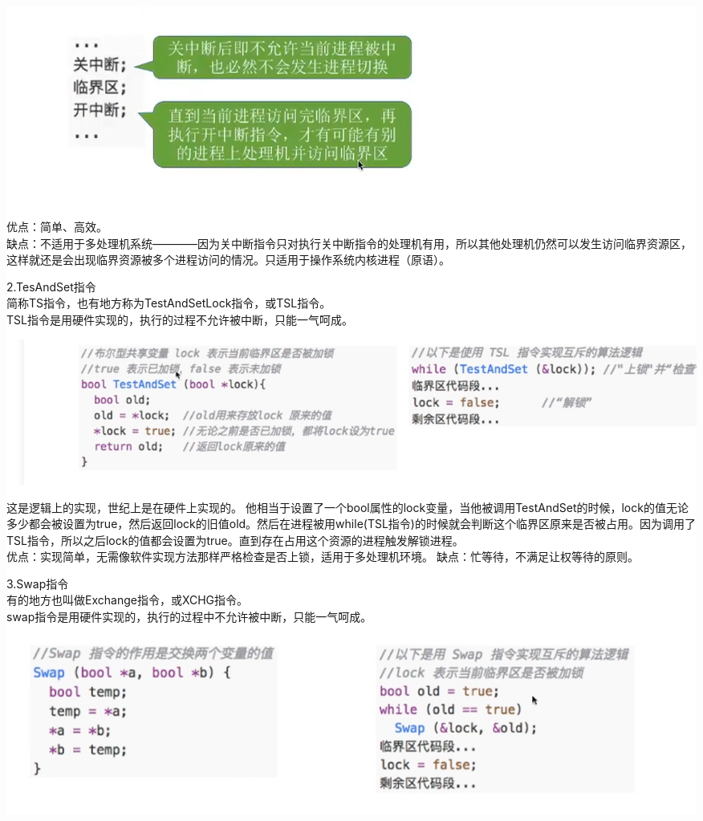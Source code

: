 ![](./img/fig15.png)

优点：简单、高效。  
缺点：不适用于多处理机系统————因为关中断指令只对执行关中断指令的处理机有用，所以其他处理机仍然可以发生访问临界资源区，这样就还是会出现临界资源被多个进程访问的情况。只适用于操作系统内核进程（原语）。  

2.TesAndSet指令  
简称TS指令，也有地方称为TestAndSetLock指令，或TSL指令。  
TSL指令是用硬件实现的，执行的过程不允许被中断，只能一气呵成。  

![](./img/fig16.png)

这是逻辑上的实现，世纪上是在硬件上实现的。
他相当于设置了一个bool属性的lock变量，当他被调用TestAndSet的时候，lock的值无论多少都会被设置为true，然后返回lock的旧值old。然后在进程被用while(TSL指令)的时候就会判断这个临界区原来是否被占用。因为调用了TSL指令，所以之后lock的值都会设置为true。直到存在占用这个资源的进程触发解锁进程。  
优点：实现简单，无需像软件实现方法那样严格检查是否上锁，适用于多处理机环境。
缺点：忙等待，不满足让权等待的原则。  

3.Swap指令  
有的地方也叫做Exchange指令，或XCHG指令。  
swap指令是用硬件实现的，执行的过程中不允许被中断，只能一气呵成。  

![](./img/fig17.png)
